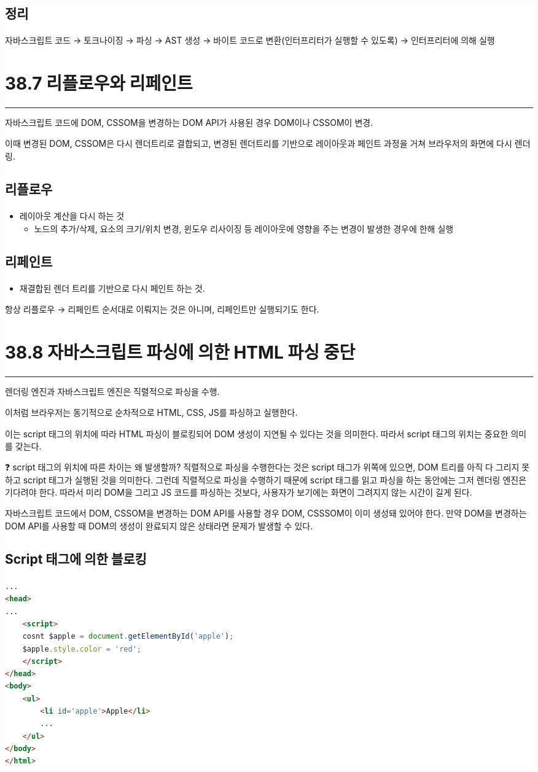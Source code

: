 ## 정리

자바스크립트 코드 → 토크나이징 → 파싱 → AST 생성
→ 바이트 코드로 변환(인터프리터가 실행할 수 있도록) → 인터프리터에 의해 실행

# 38.7 리플로우와 리페인트

---

자바스크립트 코드에 DOM, CSSOM을 변경하는 DOM API가 사용된 경우 DOM이나 CSSOM이 변경.

이때 변경된 DOM, CSSOM은 다시 렌더트리로 결합되고, 변경된 렌더트리를 기반으로 레이아웃과 페인트 과정을 거쳐 브라우저의 화면에 다시 렌더링.

## 리플로우

- 레이아웃 계산을 다시 하는 것
  - 노드의 추가/삭제, 요소의 크기/위치 변경, 윈도우 리사이징 등 레이아웃에 영향을 주는 변경이 발생한 경우에 한해 실행

## 리페인트

- 재결합된 렌더 트리를 기반으로 다시 페인트 하는 것.

항상 리플로우 → 리페인트 순서대로 이뤄지는 것은 아니며, 리페인트만 실행되기도 한다.

# 38.8 자바스크립트 파싱에 의한 HTML 파싱 중단

---

렌더링 엔진과 자바스크립트 엔진은 직렬적으로 파싱을 수행.

이처럼 브라우저는 동기적으로 순차적으로 HTML, CSS, JS를 파싱하고 실행한다.

이는 script 태그의 위치에 따라 HTML 파싱이 블로킹되어 DOM 생성이 지연될 수 있다는 것을 의미한다. 따라서 script 태그의 위치는 중요한 의미를 갖는다.

<aside>
❓ script 태그의 위치에 따른 차이는 왜 발생할까?
직렬적으로 파싱을 수행한다는 것은 script 태그가 위쪽에 있으면, DOM 트리를 아직 다 그리지 못하고 script 태그가 실행된 것을 의미한다. 그런데 직렬적으로 파싱을 수행하기 때문에 script 태그를 읽고 파싱을 하는 동안에는 그저 렌더링 엔진은 기다려야 한다. 따라서 미리 DOM을 그리고 JS 코드를 파싱하는 것보다, 사용자가 보기에는 화면이 그려지지 않는 시간이 길게 된다.

</aside>

자바스크립트 코드에서 DOM, CSSOM을 변경하는 DOM API를 사용할 경우 DOM, CSSSOM이 이미 생성돼 있어야 한다. 만약 DOM을 변경하는 DOM API를 사용할 때 DOM의 생성이 완료되지 않은 상태라면 문제가 발생할 수 있다.

## Script 태그에 의한 블로킹

```html
...
<head>
...
	<script>
	cosnt $apple = document.getElementById('apple');
	$apple.style.color = 'red';
	</script>
</head>
<body>
	<ul>
		<li id='apple'>Apple</li>
		...
	</ul>
</body>
</html>
```
